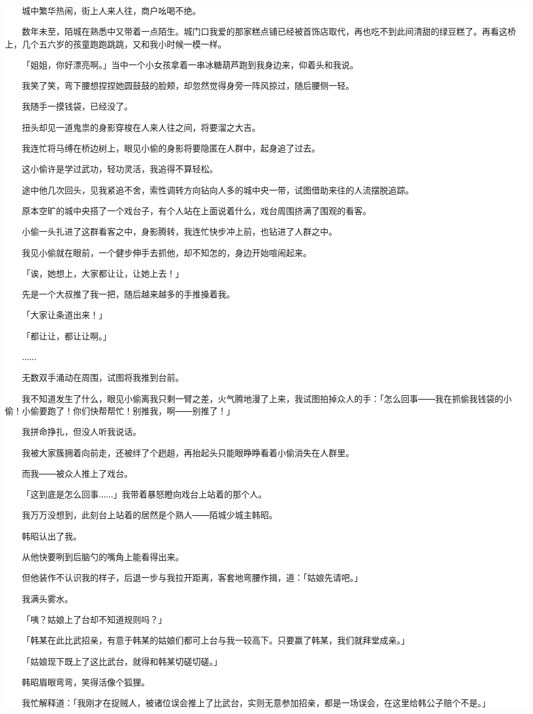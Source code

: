 &emsp;&emsp;城中繁华热闹，街上人来人往，商户吆喝不绝。  
  
&emsp;&emsp;数年未至，陌城在熟悉中又带着一点陌生。城门口我爱的那家糕点铺已经被首饰店取代，再也吃不到此间清甜的绿豆糕了。再看这桥上，几个五六岁的孩童跑跑跳跳，又和我小时候一模一样。  
  
&emsp;&emsp;「姐姐，你好漂亮啊。」当中一个小女孩拿着一串冰糖葫芦跑到我身边来，仰着头和我说。  
  
&emsp;&emsp;我笑了笑，弯下腰想捏捏她圆鼓鼓的脸颊，却忽然觉得身旁一阵风掠过，随后腰侧一轻。  
  
&emsp;&emsp;我随手一摸钱袋，已经没了。  
  
&emsp;&emsp;扭头却见一道鬼祟的身影穿梭在人来人往之间，将要溜之大吉。  
  
&emsp;&emsp;我连忙将马缚在桥边树上，眼见小偷的身影将要隐匿在人群中，起身追了过去。  
  
&emsp;&emsp;这小偷许是学过武功，轻功灵活，我追得不算轻松。  
  
&emsp;&emsp;途中他几次回头，见我紧追不舍，索性调转方向钻向人多的城中央一带，试图借助来往的人流摆脱追踪。  
  
&emsp;&emsp;原本空旷的城中央搭了一个戏台子，有个人站在上面说着什么，戏台周围挤满了围观的看客。  
  
&emsp;&emsp;小偷一头扎进了这群看客之中，身影腾转，我连忙快步冲上前，也钻进了人群之中。  
  
&emsp;&emsp;我见小偷就在眼前，一个健步伸手去抓他，却不知怎的，身边开始喧闹起来。  
  
&emsp;&emsp;「诶，她想上，大家都让让，让她上去！」  
  
&emsp;&emsp;先是一个大叔推了我一把，随后越来越多的手推搡着我。  
  
&emsp;&emsp;「大家让条道出来！」  
  
&emsp;&emsp;「都让让，都让让啊。」  
  
&emsp;&emsp;……  
  
&emsp;&emsp;无数双手涌动在周围，试图将我推到台前。  
  
&emsp;&emsp;我不知道发生了什么，眼见小偷离我只剩一臂之差，火气腾地漫了上来，我试图拍掉众人的手：「怎么回事——我在抓偷我钱袋的小偷！小偷要跑了！你们快帮帮忙！别推我，啊——别推了！」  
  
&emsp;&emsp;我拼命挣扎，但没人听我说话。  
  
&emsp;&emsp;我被大家簇拥着向前走，还被绊了个趔趄，再抬起头只能眼睁睁看着小偷消失在人群里。  
  
&emsp;&emsp;而我——被众人推上了戏台。  
  
&emsp;&emsp;「这到底是怎么回事……」我带着暴怒瞪向戏台上站着的那个人。  
  
&emsp;&emsp;我万万没想到，此刻台上站着的居然是个熟人——陌城少城主韩昭。  
  
&emsp;&emsp;韩昭认出了我。  
  
&emsp;&emsp;从他快要咧到后脑勺的嘴角上能看得出来。  
  
&emsp;&emsp;但他装作不认识我的样子，后退一步与我拉开距离，客套地弯腰作揖，道：「姑娘先请吧。」  
  
&emsp;&emsp;我满头雾水。  
  
&emsp;&emsp;「咦？姑娘上了台却不知道规则吗？」  
  
&emsp;&emsp;「韩某在此比武招亲，有意于韩某的姑娘们都可上台与我一较高下。只要赢了韩某，我们就拜堂成亲。」  
  
&emsp;&emsp;「姑娘现下既上了这比武台，就得和韩某切磋切磋。」  
  
&emsp;&emsp;韩昭眉眼弯弯，笑得活像个狐狸。  
  
&emsp;&emsp;我忙解释道：「我刚才在捉贼人，被诸位误会推上了比武台，实则无意参加招亲，都是一场误会，在这里给韩公子赔个不是。」  
  